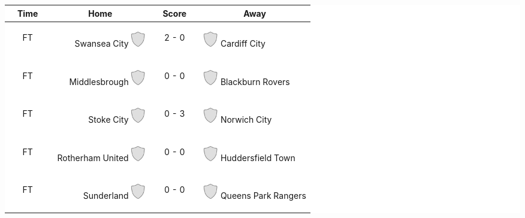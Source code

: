 <div align="center">

&emsp;Time&emsp; | &emsp;&emsp;&emsp;&emsp;Home&emsp;&emsp;&emsp;&emsp; | &emsp;Score&emsp; | &emsp;&emsp;&emsp;&emsp;Away&emsp;&emsp;&emsp;&emsp; |
| ------------ | ------------ | ------------ | ------------ |
| <p align="center">FT</p> | <p align="right">Swansea City <img src="/static/logos/Swansea City.png" height="25px"></p> | <p align="center">2 - 0</p> | <p align="left"><img src="/static/logos/Cardiff City.png" height="25px"> Cardiff City</p> |
| <p align="center">FT</p> | <p align="right">Middlesbrough <img src="/static/logos/Middlesbrough.png" height="25px"></p> | <p align="center">0 - 0</p> | <p align="left"><img src="/static/logos/Blackburn Rovers.png" height="25px"> Blackburn Rovers</p> |
| <p align="center">FT</p> | <p align="right">Stoke City <img src="/static/logos/Stoke City.png" height="25px"></p> | <p align="center">0 - 3</p> | <p align="left"><img src="/static/logos/Norwich City.png" height="25px"> Norwich City</p> |
| <p align="center">FT</p> | <p align="right">Rotherham United <img src="/static/logos/Rotherham United.png" height="25px"></p> | <p align="center">0 - 0</p> | <p align="left"><img src="/static/logos/Huddersfield Town.png" height="25px"> Huddersfield Town</p> |
| <p align="center">FT</p> | <p align="right">Sunderland <img src="/static/logos/Sunderland.png" height="25px"></p> | <p align="center">0 - 0</p> | <p align="left"><img src="/static/logos/Queens Park Rangers.png" height="25px"> Queens Park Rangers</p> |